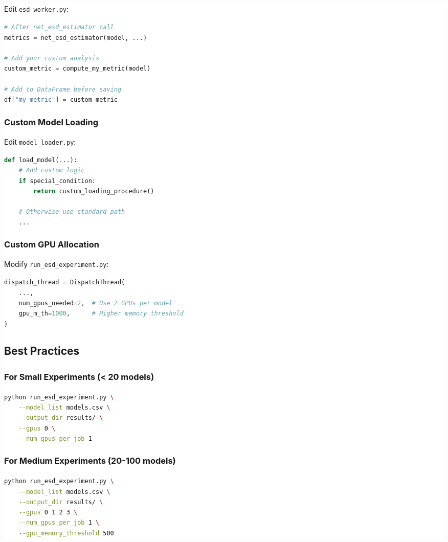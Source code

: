 Edit `esd_worker.py`:

```python
# After net_esd_estimator call
metrics = net_esd_estimator(model, ...)

# Add your custom analysis
custom_metric = compute_my_metric(model)

# Add to DataFrame before saving
df["my_metric"] = custom_metric
```

### Custom Model Loading

Edit `model_loader.py`:

```python
def load_model(...):
    # Add custom logic
    if special_condition:
        return custom_loading_procedure()
    
    # Otherwise use standard path
    ...
```

### Custom GPU Allocation

Modify `run_esd_experiment.py`:

```python
dispatch_thread = DispatchThread(
    ...,
    num_gpus_needed=2,  # Use 2 GPUs per model
    gpu_m_th=1000,      # Higher memory threshold
)
```

## Best Practices

### For Small Experiments (< 20 models)
```bash
python run_esd_experiment.py \
    --model_list models.csv \
    --output_dir results/ \
    --gpus 0 \
    --num_gpus_per_job 1
```

### For Medium Experiments (20-100 models)
```bash
python run_esd_experiment.py \
    --model_list models.csv \
    --output_dir results/ \
    --gpus 0 1 2 3 \
    --num_gpus_per_job 1 \
    --gpu_memory_threshold 500
```
